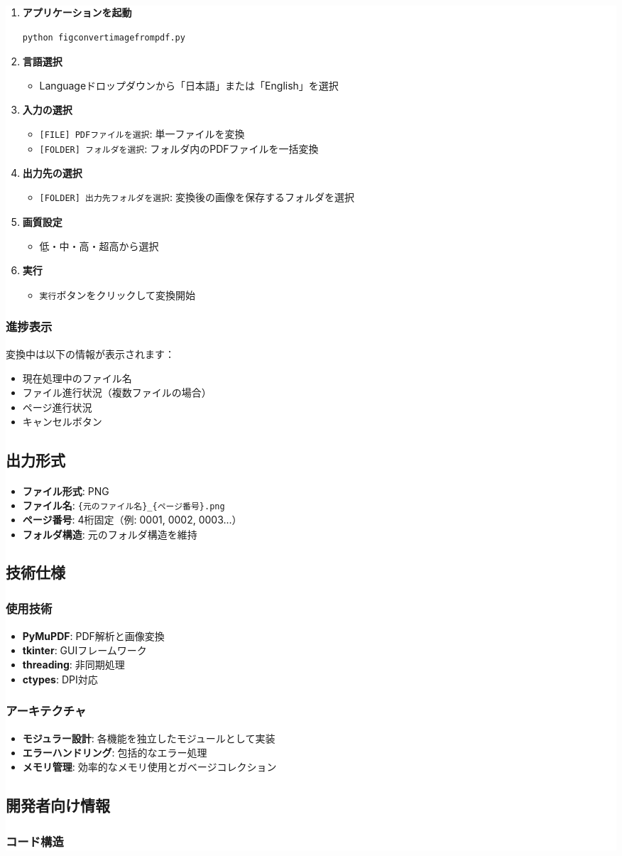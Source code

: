 1. **アプリケーションを起動**
   ```bash
   python figconvertimagefrompdf.py
   ```

2. **言語選択**
   - Languageドロップダウンから「日本語」または「English」を選択

3. **入力の選択**
   - `[FILE] PDFファイルを選択`: 単一ファイルを変換
   - `[FOLDER] フォルダを選択`: フォルダ内のPDFファイルを一括変換

4. **出力先の選択**
   - `[FOLDER] 出力先フォルダを選択`: 変換後の画像を保存するフォルダを選択

5. **画質設定**
   - 低・中・高・超高から選択

6. **実行**
   - `実行`ボタンをクリックして変換開始

### 進捗表示

変換中は以下の情報が表示されます：
- 現在処理中のファイル名
- ファイル進行状況（複数ファイルの場合）
- ページ進行状況
- キャンセルボタン

## 出力形式

- **ファイル形式**: PNG
- **ファイル名**: `{元のファイル名}_{ページ番号}.png`
- **ページ番号**: 4桁固定（例: 0001, 0002, 0003...）
- **フォルダ構造**: 元のフォルダ構造を維持

## 技術仕様

### 使用技術
- **PyMuPDF**: PDF解析と画像変換
- **tkinter**: GUIフレームワーク
- **threading**: 非同期処理
- **ctypes**: DPI対応

### アーキテクチャ
- **モジュラー設計**: 各機能を独立したモジュールとして実装
- **エラーハンドリング**: 包括的なエラー処理
- **メモリ管理**: 効率的なメモリ使用とガベージコレクション

## 開発者向け情報

### コード構造
